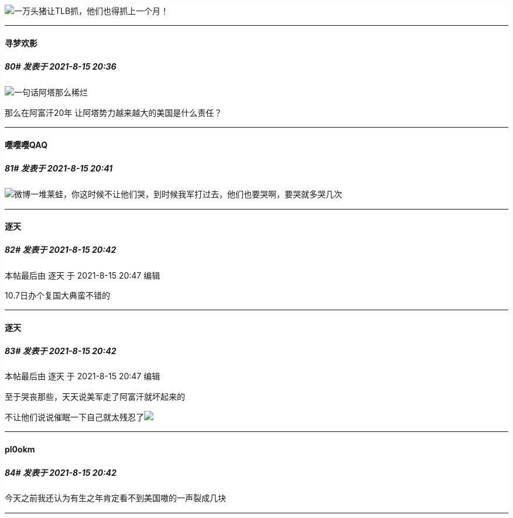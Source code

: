 <img src="https://static.saraba1st.com/image/smiley/face2017/037.png" referrerpolicy="no-referrer">一万头猪让TLB抓，他们也得抓上一个月！


*****

####  寻梦欢影  
##### 80#       发表于 2021-8-15 20:36


<img src="https://static.saraba1st.com/image/smiley/face2017/037.png" referrerpolicy="no-referrer">一句话阿塔那么稀烂


那么在阿富汗20年 让阿塔势力越来越大的美国是什么责任？


*****

####  嘤嘤嘤QAQ  
##### 81#       发表于 2021-8-15 20:41


<img src="https://static.saraba1st.com/image/smiley/face2017/067.png" referrerpolicy="no-referrer">微博一堆莱蛙，你这时候不让他们哭，到时候我军打过去，他们也要哭啊，要哭就多哭几次


*****

####  逐天  
##### 82#       发表于 2021-8-15 20:42


 本帖最后由 逐天 于 2021-8-15 20:47 编辑 

10.7日办个复国大典蛮不错的


*****

####  逐天  
##### 83#       发表于 2021-8-15 20:42


 本帖最后由 逐天 于 2021-8-15 20:47 编辑 

至于哭丧那些，天天说美军走了阿富汗就坏起来的

不让他们说说催眠一下自己就太残忍了<img src="https://static.saraba1st.com/image/smiley/face2017/047.png" referrerpolicy="no-referrer">


*****

####  pl0okm  
##### 84#       发表于 2021-8-15 20:42


今天之前我还认为有生之年肯定看不到美国嗷的一声裂成几块


*****
